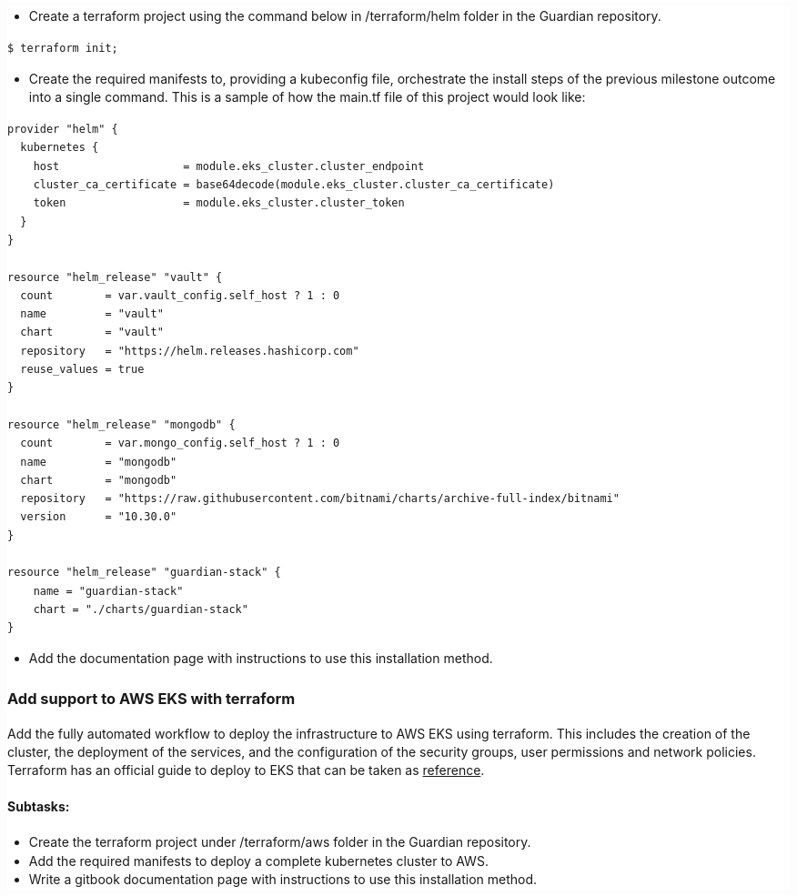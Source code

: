 * Create a terraform project using the command below in /terraform/helm folder in the Guardian repository.

`$ terraform init;`

* Create the required manifests to, providing a kubeconfig file, orchestrate the install steps of the previous milestone outcome into a single command. This is a sample of how the main.tf file of this project would look like:

```
provider "helm" {
  kubernetes {
    host                   = module.eks_cluster.cluster_endpoint
    cluster_ca_certificate = base64decode(module.eks_cluster.cluster_ca_certificate)
    token                  = module.eks_cluster.cluster_token
  }
}
  
resource "helm_release" "vault" {
  count        = var.vault_config.self_host ? 1 : 0
  name         = "vault"
  chart        = "vault"
  repository   = "https://helm.releases.hashicorp.com"
  reuse_values = true
}

resource "helm_release" "mongodb" {
  count        = var.mongo_config.self_host ? 1 : 0
  name         = "mongodb"
  chart        = "mongodb"
  repository   = "https://raw.githubusercontent.com/bitnami/charts/archive-full-index/bitnami"
  version      = "10.30.0"
}

resource "helm_release" "guardian-stack" {
    name = "guardian-stack"
    chart = "./charts/guardian-stack"
}
```

* Add the documentation page with instructions to use this installation method.

### Add support to AWS EKS with terraform

Add the fully automated workflow to deploy the infrastructure to AWS EKS using terraform. This includes the creation of the cluster, the deployment of the services, and the configuration of the security groups, user permissions and network policies. Terraform has an official guide to deploy to EKS that can be taken as [reference](https://developer.hashicorp.com/terraform/tutorials/kubernetes/eks).

#### **Subtasks:**

* Create the terraform project under /terraform/aws folder in the Guardian repository.
* Add the required manifests to deploy a complete kubernetes cluster to AWS.
* Write a gitbook documentation page with instructions to use this installation method.
